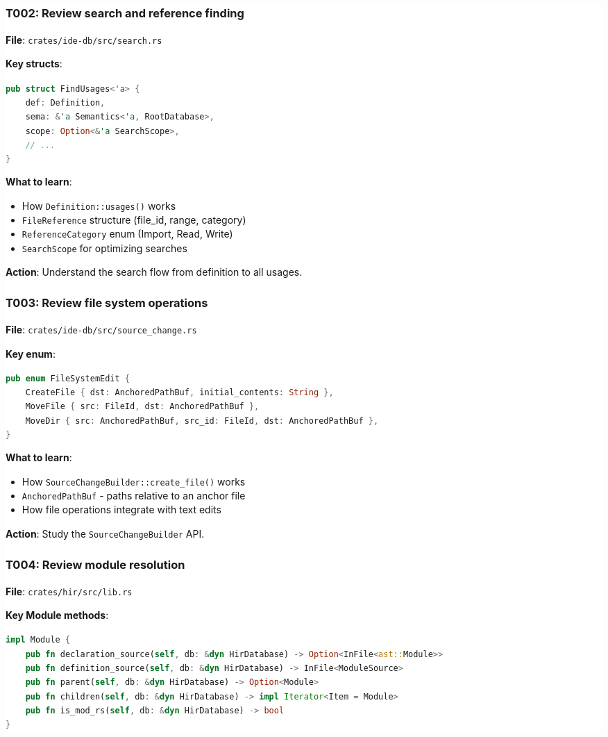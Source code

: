 ### T002: Review search and reference finding

**File**: `crates/ide-db/src/search.rs`

**Key structs**:
```rust
pub struct FindUsages<'a> {
    def: Definition,
    sema: &'a Semantics<'a, RootDatabase>,
    scope: Option<&'a SearchScope>,
    // ...
}
```

**What to learn**:
- How `Definition::usages()` works
- `FileReference` structure (file_id, range, category)
- `ReferenceCategory` enum (Import, Read, Write)
- `SearchScope` for optimizing searches

**Action**: Understand the search flow from definition to all usages.

### T003: Review file system operations

**File**: `crates/ide-db/src/source_change.rs`

**Key enum**:
```rust
pub enum FileSystemEdit {
    CreateFile { dst: AnchoredPathBuf, initial_contents: String },
    MoveFile { src: FileId, dst: AnchoredPathBuf },
    MoveDir { src: AnchoredPathBuf, src_id: FileId, dst: AnchoredPathBuf },
}
```

**What to learn**:
- How `SourceChangeBuilder::create_file()` works
- `AnchoredPathBuf` - paths relative to an anchor file
- How file operations integrate with text edits

**Action**: Study the `SourceChangeBuilder` API.

### T004: Review module resolution

**File**: `crates/hir/src/lib.rs`

**Key Module methods**:
```rust
impl Module {
    pub fn declaration_source(self, db: &dyn HirDatabase) -> Option<InFile<ast::Module>>
    pub fn definition_source(self, db: &dyn HirDatabase) -> InFile<ModuleSource>
    pub fn parent(self, db: &dyn HirDatabase) -> Option<Module>
    pub fn children(self, db: &dyn HirDatabase) -> impl Iterator<Item = Module>
    pub fn is_mod_rs(self, db: &dyn HirDatabase) -> bool
}
```

